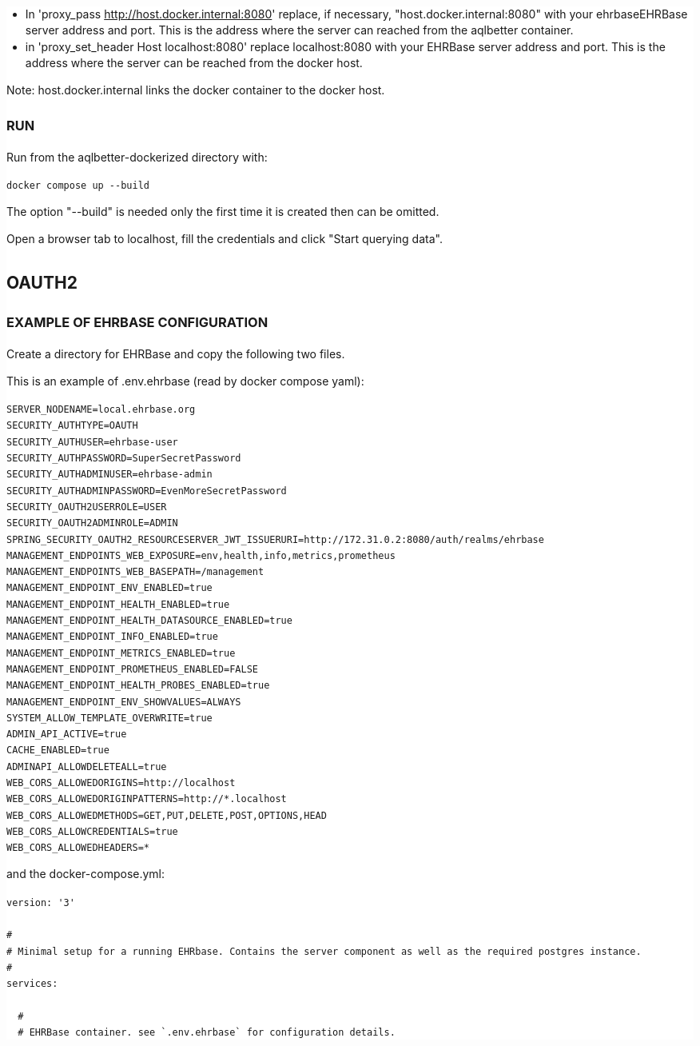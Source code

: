 - In 'proxy_pass http://host.docker.internal:8080' replace, if necessary, "host.docker.internal:8080" with your ehrbaseEHRBase server address and port. This is the address where the server can reached from the aqlbetter container.
- in 'proxy_set_header Host localhost:8080' replace localhost:8080 with your EHRBase server address and port. This is the address where the server can be reached from the docker host. 

Note: host.docker.internal links the docker container to the docker host.

### RUN
Run from the aqlbetter-dockerized directory with:
```
docker compose up --build
```
The option "--build" is needed only the first time it is created then can be omitted.

Open a browser tab to localhost, fill the credentials and click "Start querying data".

## OAUTH2
### EXAMPLE OF EHRBASE CONFIGURATION
Create a directory for EHRBase and copy the following two files.

This is an example of .env.ehrbase (read by docker compose yaml):
```
SERVER_NODENAME=local.ehrbase.org
SECURITY_AUTHTYPE=OAUTH
SECURITY_AUTHUSER=ehrbase-user
SECURITY_AUTHPASSWORD=SuperSecretPassword
SECURITY_AUTHADMINUSER=ehrbase-admin
SECURITY_AUTHADMINPASSWORD=EvenMoreSecretPassword
SECURITY_OAUTH2USERROLE=USER
SECURITY_OAUTH2ADMINROLE=ADMIN
SPRING_SECURITY_OAUTH2_RESOURCESERVER_JWT_ISSUERURI=http://172.31.0.2:8080/auth/realms/ehrbase
MANAGEMENT_ENDPOINTS_WEB_EXPOSURE=env,health,info,metrics,prometheus
MANAGEMENT_ENDPOINTS_WEB_BASEPATH=/management
MANAGEMENT_ENDPOINT_ENV_ENABLED=true
MANAGEMENT_ENDPOINT_HEALTH_ENABLED=true
MANAGEMENT_ENDPOINT_HEALTH_DATASOURCE_ENABLED=true
MANAGEMENT_ENDPOINT_INFO_ENABLED=true
MANAGEMENT_ENDPOINT_METRICS_ENABLED=true
MANAGEMENT_ENDPOINT_PROMETHEUS_ENABLED=FALSE
MANAGEMENT_ENDPOINT_HEALTH_PROBES_ENABLED=true
MANAGEMENT_ENDPOINT_ENV_SHOWVALUES=ALWAYS
SYSTEM_ALLOW_TEMPLATE_OVERWRITE=true
ADMIN_API_ACTIVE=true
CACHE_ENABLED=true
ADMINAPI_ALLOWDELETEALL=true
WEB_CORS_ALLOWEDORIGINS=http://localhost
WEB_CORS_ALLOWEDORIGINPATTERNS=http://*.localhost
WEB_CORS_ALLOWEDMETHODS=GET,PUT,DELETE,POST,OPTIONS,HEAD
WEB_CORS_ALLOWCREDENTIALS=true
WEB_CORS_ALLOWEDHEADERS=*
```
and the docker-compose.yml:
```
version: '3'

#
# Minimal setup for a running EHRbase. Contains the server component as well as the required postgres instance.
#
services:

  #
  # EHRBase container. see `.env.ehrbase` for configuration details.
```
